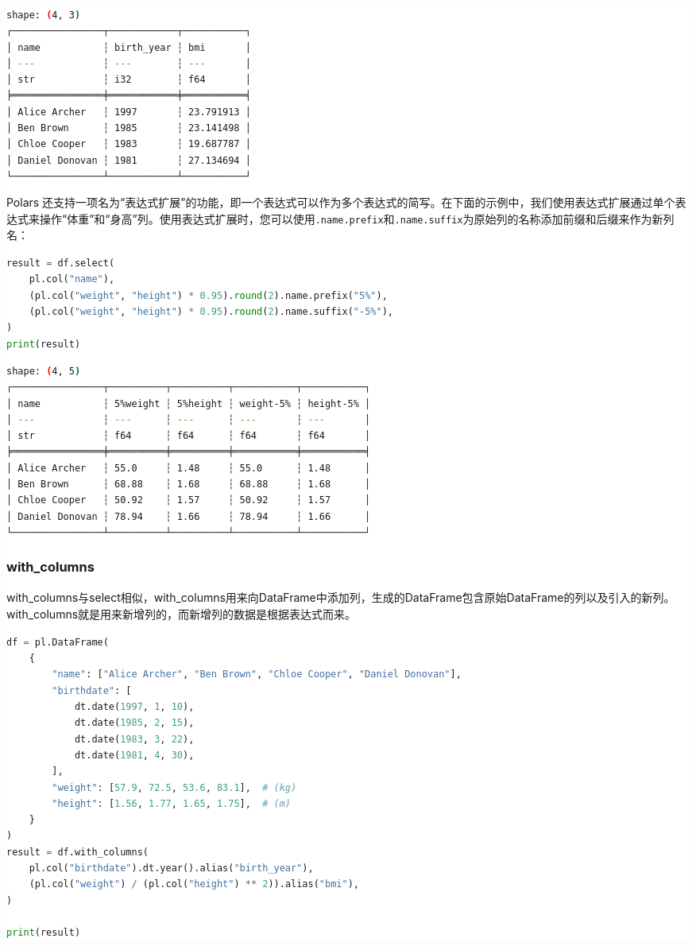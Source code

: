 
```bash
shape: (4, 3)
┌────────────────┬────────────┬───────────┐
│ name           ┆ birth_year ┆ bmi       │
│ ---            ┆ ---        ┆ ---       │
│ str            ┆ i32        ┆ f64       │
╞════════════════╪════════════╪═══════════╡
│ Alice Archer   ┆ 1997       ┆ 23.791913 │
│ Ben Brown      ┆ 1985       ┆ 23.141498 │
│ Chloe Cooper   ┆ 1983       ┆ 19.687787 │
│ Daniel Donovan ┆ 1981       ┆ 27.134694 │
└────────────────┴────────────┴───────────┘
```

Polars 还支持一项名为“表达式扩展”的功能，即一个表达式可以作为多个表达式的简写。在下面的示例中，我们使用表达式扩展通过单个表达式来操作“体重”和“身高”列。使用表达式扩展时，您可以使用`.name.prefix`和`.name.suffix`为原始列的名称添加前缀和后缀来作为新列名：
```python title="Python"
result = df.select(
    pl.col("name"),
    (pl.col("weight", "height") * 0.95).round(2).name.prefix("5%"),
    (pl.col("weight", "height") * 0.95).round(2).name.suffix("-5%"),
)
print(result)
```
```bash
shape: (4, 5)
┌────────────────┬──────────┬──────────┬───────────┬───────────┐
│ name           ┆ 5%weight ┆ 5%height ┆ weight-5% ┆ height-5% │
│ ---            ┆ ---      ┆ ---      ┆ ---       ┆ ---       │
│ str            ┆ f64      ┆ f64      ┆ f64       ┆ f64       │
╞════════════════╪══════════╪══════════╪═══════════╪═══════════╡
│ Alice Archer   ┆ 55.0     ┆ 1.48     ┆ 55.0      ┆ 1.48      │
│ Ben Brown      ┆ 68.88    ┆ 1.68     ┆ 68.88     ┆ 1.68      │
│ Chloe Cooper   ┆ 50.92    ┆ 1.57     ┆ 50.92     ┆ 1.57      │
│ Daniel Donovan ┆ 78.94    ┆ 1.66     ┆ 78.94     ┆ 1.66      │
└────────────────┴──────────┴──────────┴───────────┴───────────┘
```


### with_columns

with_columns与select相似，with_columns用来向DataFrame中添加列，生成的DataFrame包含原始DataFrame的列以及引入的新列。with_columns就是用来新增列的，而新增列的数据是根据表达式而来。

```python title="Python" {16}
df = pl.DataFrame(
    {
        "name": ["Alice Archer", "Ben Brown", "Chloe Cooper", "Daniel Donovan"],
        "birthdate": [
            dt.date(1997, 1, 10),
            dt.date(1985, 2, 15),
            dt.date(1983, 3, 22),
            dt.date(1981, 4, 30),
        ],
        "weight": [57.9, 72.5, 53.6, 83.1],  # (kg)
        "height": [1.56, 1.77, 1.65, 1.75],  # (m)
    }
)
result = df.with_columns(
    pl.col("birthdate").dt.year().alias("birth_year"),
    (pl.col("weight") / (pl.col("height") ** 2)).alias("bmi"),
)

print(result)
```
